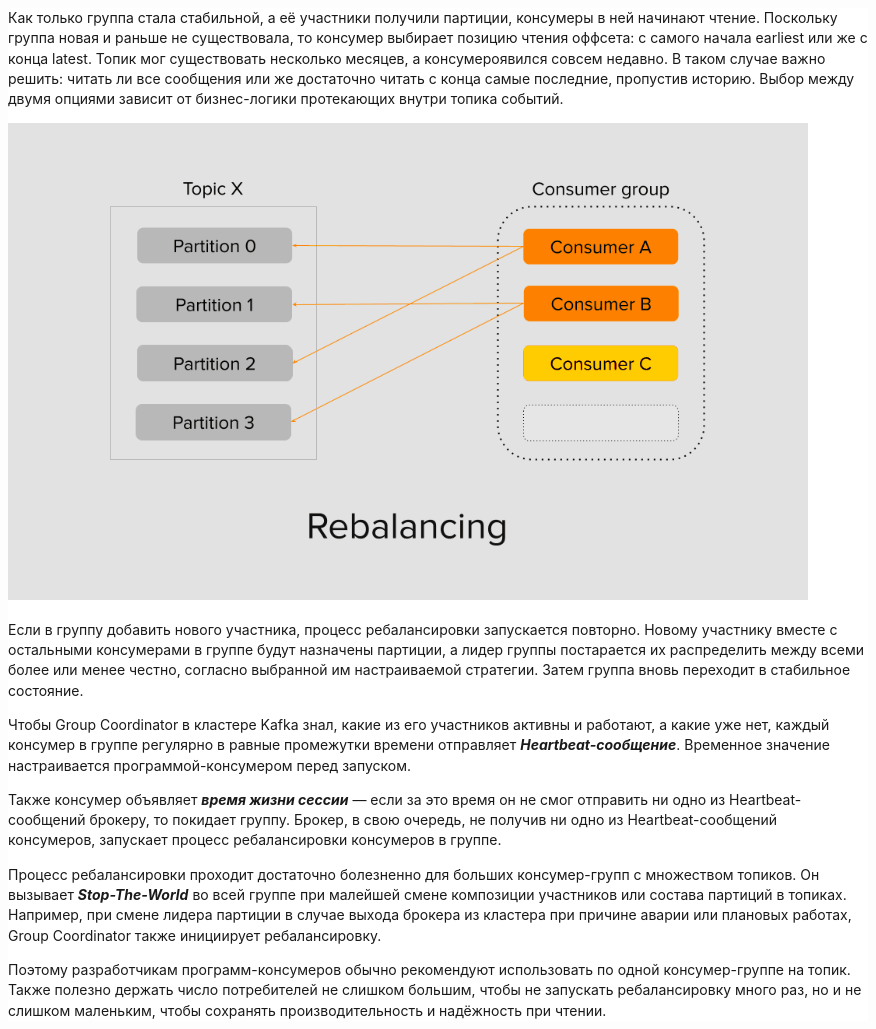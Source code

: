 Как только группа стала стабильной, а её участники получили партиции, консумеры в ней начинают чтение. Поскольку группа новая и раньше не существовала, то консумер выбирает позицию чтения оффсета: с самого начала earliest или же с конца latest. Топик мог существовать несколько месяцев, а консумероявился совсем недавно. В таком случае важно решить: читать ли все сообщения или же достаточно читать с конца самые последние, пропустив историю. Выбор между двумя опциями зависит от бизнес-логики протекающих внутри топика событий.

![](https://raw.githubusercontent.com/vorlon001/TARDIS-network/main/IMAGES/a52b72b1495d94797ab6f8642a09219f.gif)

Если в группу добавить нового участника, процесс ребалансировки запускается повторно. Новому участнику вместе с остальными консумерами в группе будут назначены партиции, а лидер группы постарается их распределить между всеми более или менее честно, согласно выбранной им настраиваемой стратегии. Затем группа вновь переходит в стабильное состояние.

Чтобы Group Coordinator в кластере Kafka знал, какие из его участников активны и работают, а какие уже нет, каждый консумер в группе регулярно в равные промежутки времени отправляет **_Heartbeat-сообщение_**. Временное значение настраивается программой-консумером перед запуском.

Также консумер объявляет **_время жизни сессии_** — если за это время он не смог отправить ни одно из Heartbeat-сообщений брокеру, то покидает группу. Брокер, в свою очередь, не получив ни одно из Heartbeat-сообщений консумеров, запускает процесс ребалансировки консумеров в группе.

Процесс ребалансировки проходит достаточно болезненно для больших консумер-групп с множеством топиков. Он вызывает **_Stop-The-World_** во всей группе при малейшей смене композиции участников или состава партиций в топиках. Например, при смене лидера партиции в случае выхода брокера из кластера при причине аварии или плановых работах, Group Coordinator также инициирует ребалансировку.

Поэтому разработчикам программ-консумеров обычно рекомендуют использовать по одной консумер-группе на топик. Также полезно держать число потребителей не слишком большим, чтобы не запускать ребалансировку много раз, но и не слишком маленьким, чтобы сохранять производительность и надёжность при чтении.
